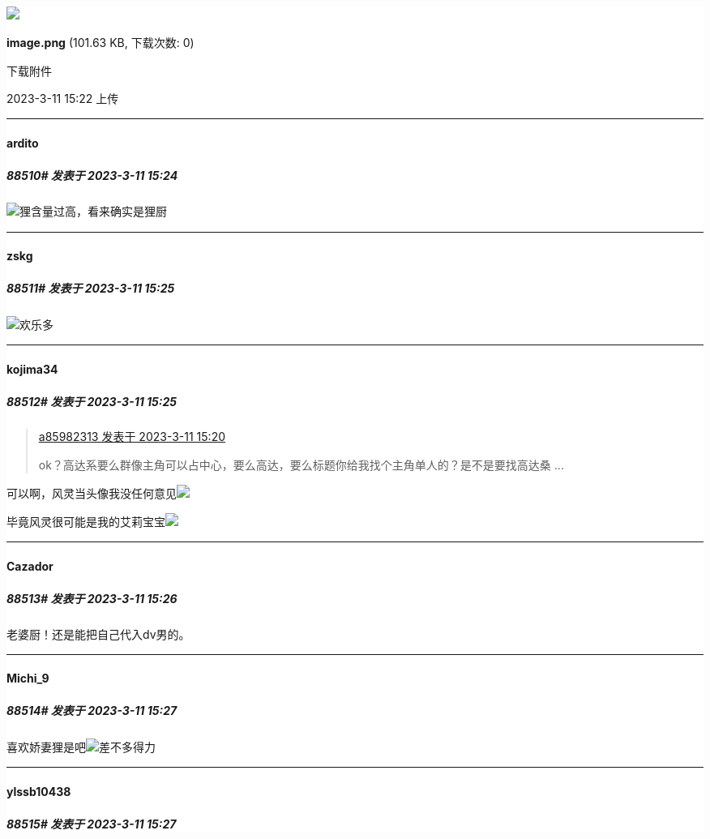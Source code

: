 <img src="https://img.saraba1st.com/forum/202303/11/152234r44f487fqtn44848.png" referrerpolicy="no-referrer">

<strong>image.png</strong> (101.63 KB, 下载次数: 0)

下载附件

2023-3-11 15:22 上传

*****

####  ardito  
##### 88510#       发表于 2023-3-11 15:24

<img src="https://static.saraba1st.com/image/smiley/face2017/047.png" referrerpolicy="no-referrer">狸含量过高，看来确实是狸厨

*****

####  zskg  
##### 88511#       发表于 2023-3-11 15:25

<img src="https://static.saraba1st.com/image/smiley/face2017/067.png" referrerpolicy="no-referrer">欢乐多

*****

####  kojima34  
##### 88512#       发表于 2023-3-11 15:25

<blockquote><a href="httphttps://bbs.saraba1st.com/2b/forum.php?mod=redirect&amp;goto=findpost&amp;pid=60047684&amp;ptid=2105930" target="_blank">a85982313 发表于 2023-3-11 15:20</a>

ok？高达系要么群像主角可以占中心，要么高达，要么标题你给我找个主角单人的？是不是要找高达桑 ...</blockquote>
可以啊，风灵当头像我没任何意见<img src="https://static.saraba1st.com/image/smiley/face2017/037.png" referrerpolicy="no-referrer">

毕竟风灵很可能是我的艾莉宝宝<img src="https://static.saraba1st.com/image/smiley/face2017/033.png" referrerpolicy="no-referrer">

*****

####  Cazador  
##### 88513#       发表于 2023-3-11 15:26

老婆厨！还是能把自己代入dv男的。

*****

####  Michi_9  
##### 88514#       发表于 2023-3-11 15:27

喜欢娇妻狸是吧<img src="https://static.saraba1st.com/image/smiley/face2017/037.png" referrerpolicy="no-referrer">差不多得力

*****

####  ylssb10438  
##### 88515#       发表于 2023-3-11 15:27
